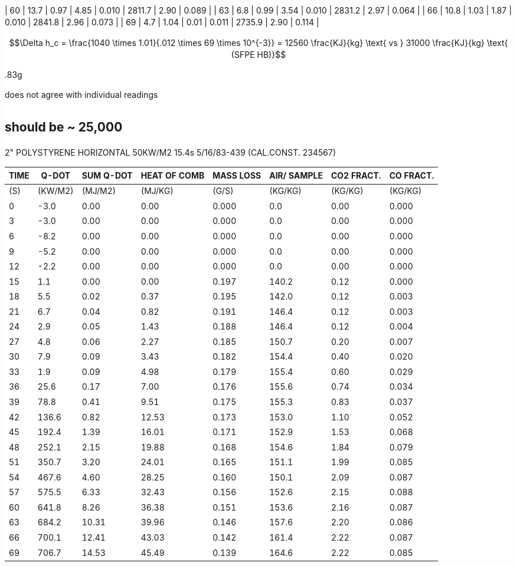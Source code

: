 | 60 | 13.7 | 0.97 | 4.85 | 0.010 | 2811.7 | 2.90 | 0.089 |
| 63 | 6.8 | 0.99 | 3.54 | 0.010 | 2831.2 | 2.97 | 0.064 |
| 66 | 10.8 | 1.03 | 1.87 | 0.010 | 2841.8 | 2.96 | 0.073 |
| 69 | 4.7 | 1.04 | 0.01 | 0.011 | 2735.9 | 2.90 | 0.114 |

$$\Delta h_c = \frac{1040 \times 1.01}{.012 \times 69 \times 10^{-3}} = 12560 \frac{KJ}{kg} \text{ vs } 31000 \frac{KJ}{kg} \text{ (SFPE HB)}$$

.83g

does not agree
with individual
readings

should be ~ 25,000
---
2" POLYSTYRENE HORIZONTAL 50KW/M2 15.4s 5/16/83-439 (CAL.CONST. 234567)

| TIME | Q-DOT | SUM Q-DOT | HEAT OF COMB | MASS LOSS | AIR/ SAMPLE | CO2 FRACT. | CO FRACT. |
|------|-------|-----------|--------------|-----------|-------------|------------|-----------|
| (S) | (KW/M2) | (MJ/M2) | (MJ/KG) | (G/S) | (KG/KG) | (KG/KG) | (KG/KG) |
| 0 | -3.0 | 0.00 | 0.00 | 0.000 | 0.0 | 0.00 | 0.000 |
| 3 | -3.0 | 0.00 | 0.00 | 0.000 | 0.0 | 0.00 | 0.000 |
| 6 | -8.2 | 0.00 | 0.00 | 0.000 | 0.0 | 0.00 | 0.000 |
| 9 | -5.2 | 0.00 | 0.00 | 0.000 | 0.0 | 0.00 | 0.000 |
| 12 | -2.2 | 0.00 | 0.00 | 0.000 | 0.0 | 0.00 | 0.000 |
| 15 | 1.1 | 0.00 | 0.00 | 0.197 | 140.2 | 0.12 | 0.000 |
| 18 | 5.5 | 0.02 | 0.37 | 0.195 | 142.0 | 0.12 | 0.003 |
| 21 | 6.7 | 0.04 | 0.82 | 0.191 | 146.4 | 0.12 | 0.003 |
| 24 | 2.9 | 0.05 | 1.43 | 0.188 | 146.4 | 0.12 | 0.004 |
| 27 | 4.8 | 0.06 | 2.27 | 0.185 | 150.7 | 0.20 | 0.007 |
| 30 | 7.9 | 0.09 | 3.43 | 0.182 | 154.4 | 0.40 | 0.020 |
| 33 | 1.9 | 0.09 | 4.98 | 0.179 | 155.4 | 0.60 | 0.029 |
| 36 | 25.6 | 0.17 | 7.00 | 0.176 | 155.6 | 0.74 | 0.034 |
| 39 | 78.8 | 0.41 | 9.51 | 0.175 | 155.3 | 0.83 | 0.037 |
| 42 | 136.6 | 0.82 | 12.53 | 0.173 | 153.0 | 1.10 | 0.052 |
| 45 | 192.4 | 1.39 | 16.01 | 0.171 | 152.9 | 1.53 | 0.068 |
| 48 | 252.1 | 2.15 | 19.88 | 0.168 | 154.6 | 1.84 | 0.079 |
| 51 | 350.7 | 3.20 | 24.01 | 0.165 | 151.1 | 1.99 | 0.085 |
| 54 | 467.6 | 4.60 | 28.25 | 0.160 | 150.1 | 2.09 | 0.087 |
| 57 | 575.5 | 6.33 | 32.43 | 0.156 | 152.6 | 2.15 | 0.088 |
| 60 | 641.8 | 8.26 | 36.38 | 0.151 | 153.6 | 2.16 | 0.087 |
| 63 | 684.2 | 10.31 | 39.96 | 0.146 | 157.6 | 2.20 | 0.086 |
| 66 | 700.1 | 12.41 | 43.03 | 0.142 | 161.4 | 2.22 | 0.087 |
| 69 | 706.7 | 14.53 | 45.49 | 0.139 | 164.6 | 2.22 | 0.085 |